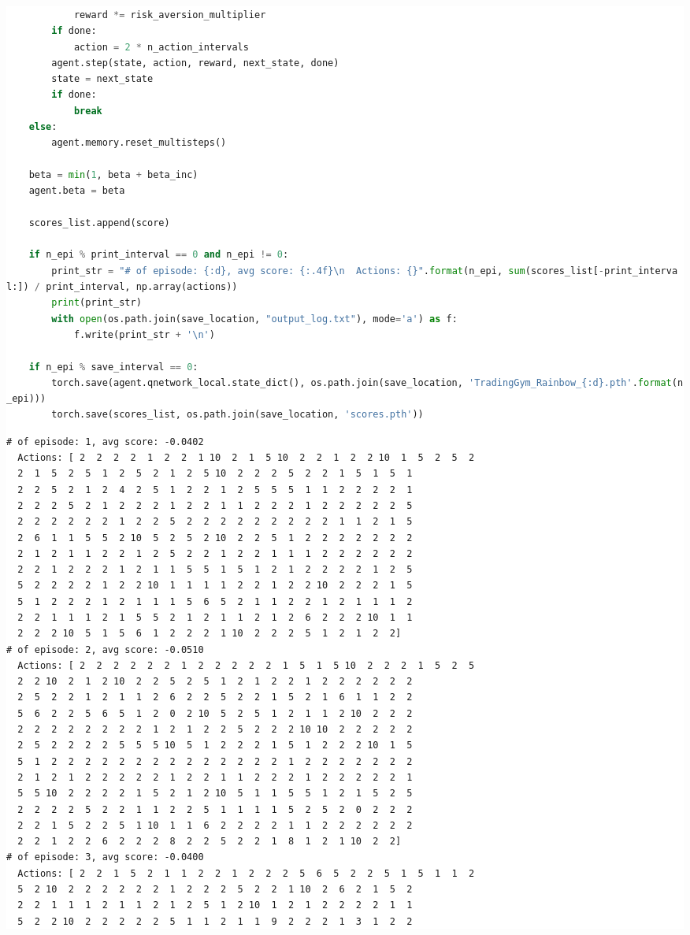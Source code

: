 ```python
            reward *= risk_aversion_multiplier
        if done:
            action = 2 * n_action_intervals
        agent.step(state, action, reward, next_state, done)
        state = next_state
        if done:
            break
    else:
        agent.memory.reset_multisteps()

    beta = min(1, beta + beta_inc)
    agent.beta = beta

    scores_list.append(score)

    if n_epi % print_interval == 0 and n_epi != 0:
        print_str = "# of episode: {:d}, avg score: {:.4f}\n  Actions: {}".format(n_epi, sum(scores_list[-print_interval:]) / print_interval, np.array(actions))
        print(print_str)
        with open(os.path.join(save_location, "output_log.txt"), mode='a') as f:
            f.write(print_str + '\n')

    if n_epi % save_interval == 0:
        torch.save(agent.qnetwork_local.state_dict(), os.path.join(save_location, 'TradingGym_Rainbow_{:d}.pth'.format(n_epi)))
        torch.save(scores_list, os.path.join(save_location, 'scores.pth'))
```

    # of episode: 1, avg score: -0.0402
      Actions: [ 2  2  2  2  1  2  2  1 10  2  1  5 10  2  2  1  2  2 10  1  5  2  5  2
      2  1  5  2  5  1  2  5  2  1  2  5 10  2  2  2  5  2  2  1  5  1  5  1
      2  2  5  2  1  2  4  2  5  1  2  2  1  2  5  5  5  1  1  2  2  2  2  1
      2  2  2  5  2  1  2  2  2  1  2  2  1  1  2  2  2  1  2  2  2  2  2  5
      2  2  2  2  2  2  1  2  2  5  2  2  2  2  2  2  2  2  2  1  1  2  1  5
      2  6  1  1  5  5  2 10  5  2  5  2 10  2  2  5  1  2  2  2  2  2  2  2
      2  1  2  1  1  2  2  1  2  5  2  2  1  2  2  1  1  1  2  2  2  2  2  2
      2  2  1  2  2  2  1  2  1  1  5  5  1  5  1  2  1  2  2  2  2  1  2  5
      5  2  2  2  2  1  2  2 10  1  1  1  1  2  2  1  2  2 10  2  2  2  1  5
      5  1  2  2  2  1  2  1  1  1  5  6  5  2  1  1  2  2  1  2  1  1  1  2
      2  2  1  1  1  2  1  5  5  2  1  2  1  1  2  1  2  6  2  2  2 10  1  1
      2  2  2 10  5  1  5  6  1  2  2  2  1 10  2  2  2  5  1  2  1  2  2]
    # of episode: 2, avg score: -0.0510
      Actions: [ 2  2  2  2  2  2  1  2  2  2  2  2  1  5  1  5 10  2  2  2  1  5  2  5
      2  2 10  2  1  2 10  2  2  5  2  5  1  2  1  2  2  1  2  2  2  2  2  2
      2  5  2  2  1  2  1  1  2  6  2  2  5  2  2  1  5  2  1  6  1  1  2  2
      5  6  2  2  5  6  5  1  2  0  2 10  5  2  5  1  2  1  1  2 10  2  2  2
      2  2  2  2  2  2  2  2  1  2  1  2  2  5  2  2  2 10 10  2  2  2  2  2
      2  5  2  2  2  2  5  5  5 10  5  1  2  2  2  1  5  1  2  2  2 10  1  5
      5  1  2  2  2  2  2  2  2  2  2  2  2  2  2  2  1  2  2  2  2  2  2  2
      2  1  2  1  2  2  2  2  2  1  2  2  1  1  2  2  2  1  2  2  2  2  2  1
      5  5 10  2  2  2  2  1  5  2  1  2 10  5  1  1  5  5  1  2  1  5  2  5
      2  2  2  2  5  2  2  1  1  2  2  5  1  1  1  1  5  2  5  2  0  2  2  2
      2  2  1  5  2  2  5  1 10  1  1  6  2  2  2  2  1  1  2  2  2  2  2  2
      2  2  1  2  2  6  2  2  2  8  2  2  5  2  2  1  8  1  2  1 10  2  2]
    # of episode: 3, avg score: -0.0400
      Actions: [ 2  2  1  5  2  1  1  2  2  1  2  2  2  5  6  5  2  2  5  1  5  1  1  2
      5  2 10  2  2  2  2  2  2  1  2  2  2  5  2  2  1 10  2  6  2  1  5  2
      2  2  1  1  1  2  1  1  2  1  2  5  1  2 10  1  2  1  2  2  2  2  1  1
      5  2  2 10  2  2  2  2  2  5  1  1  2  1  1  9  2  2  2  1  3  1  2  2